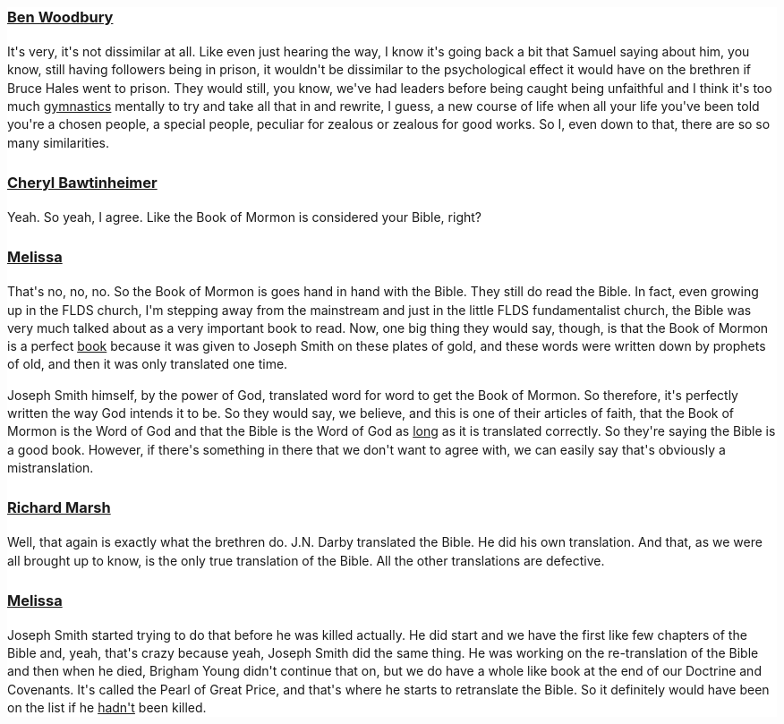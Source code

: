 ### [**Ben Woodbury**](https://www.youtube.com/watch?v=1affRm5wAxA&t=1438s)

It's very, it's not dissimilar at all. Like even just hearing the way, I know it's going back a bit that Samuel saying about him, you know, still having followers being in prison, it wouldn't be dissimilar to the psychological effect it would have on the brethren if Bruce Hales went to prison. They would still, you know, we've had leaders before being caught being unfaithful and I think it's too much [gymnastics](https://www.youtube.com/watch?v=1affRm5wAxA&t=1468s) mentally to try and take all that in and rewrite, I guess, a new course of life when all your life you've been told you're a chosen people, a special people, peculiar for zealous or zealous for good works. So I, even down to that, there are so so many similarities.

### [**Cheryl Bawtinheimer**](https://www.youtube.com/watch?v=1affRm5wAxA&t=1486s)

Yeah. So yeah, I agree. Like the Book of Mormon is considered your Bible, right?

### [**Melissa**](https://www.youtube.com/watch?v=1affRm5wAxA&t=1486s)

That's no, no, no. So the Book of Mormon is goes hand in hand with the Bible. They still do read the Bible. In fact, even growing up in the FLDS church, I'm stepping away from the mainstream and just in the little FLDS fundamentalist church, the Bible was very much talked about as a very important book to read. Now, one big thing they would say, though, is that the Book of Mormon is a perfect [book](https://www.youtube.com/watch?v=1affRm5wAxA&t=1516s) because it was given to Joseph Smith on these plates of gold, and these words were written down by prophets of old, and then it was only translated one time.

Joseph Smith himself, by the power of God, translated word for word to get the Book of Mormon. So therefore, it's perfectly written the way God intends it to be. So they would say, we believe, and this is one of their articles of faith, that the Book of Mormon is the Word of God and that the Bible is the Word of God as [long](https://www.youtube.com/watch?v=1affRm5wAxA&t=1546s) as it is translated correctly. So they're saying the Bible is a good book. However, if there's something in there that we don't want to agree with, we can easily say that's obviously a mistranslation.

### [**Richard Marsh**](https://www.youtube.com/watch?v=1affRm5wAxA&t=1559s)

Well, that again is exactly what the brethren do. J.N. Darby translated the Bible. He did his own translation. And that, as we were all brought up to know, is the only true translation of the Bible. All the other translations are defective.

### [**Melissa**](https://www.youtube.com/watch?v=1affRm5wAxA&t=1575s)

Joseph Smith started trying to do that before he was killed actually. He did start and we have the first like few chapters of the Bible and, yeah, that's crazy because yeah, Joseph Smith did the same thing. He was working on the re-translation of the Bible and then when he died, Brigham Young didn't continue that on, but we do have a whole like book at the end of our Doctrine and Covenants. It's called the Pearl of Great Price, and that's where he starts to retranslate the Bible. So it definitely would have been on the list if he [hadn't](https://www.youtube.com/watch?v=1affRm5wAxA&t=1606s) been killed.
